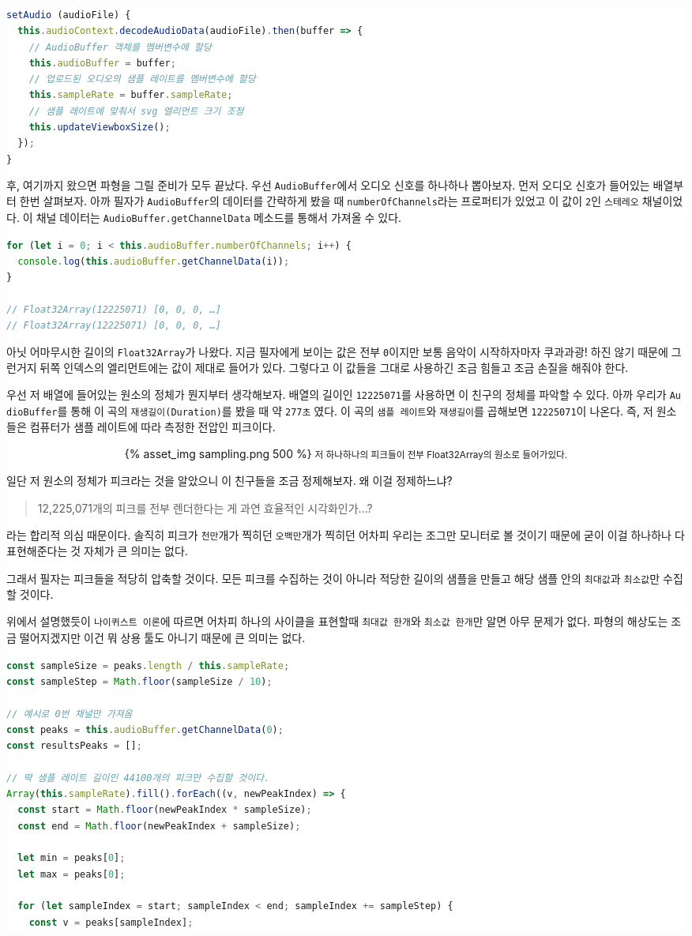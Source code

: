 ```js
setAudio (audioFile) {
  this.audioContext.decodeAudioData(audioFile).then(buffer => {
    // AudioBuffer 객체를 멤버변수에 할당
    this.audioBuffer = buffer;
    // 업로드된 오디오의 샘플 레이트를 멤버변수에 할당
    this.sampleRate = buffer.sampleRate;
    // 샘플 레이트에 맞춰서 svg 엘리먼트 크기 조정
    this.updateViewboxSize();
  });
}
```

후, 여기까지 왔으면 파형을 그릴 준비가 모두 끝났다. 우선 `AudioBuffer`에서 오디오 신호를 하나하나 뽑아보자.
먼저 오디오 신호가 들어있는 배열부터 한번 살펴보자. 아까 필자가 `AudioBuffer`의 데이터를 간략하게 봤을 때 `numberOfChannels`라는 프로퍼티가 있었고 이 값이 `2`인 `스테레오` 채널이었다. 이 채널 데이터는 `AudioBuffer.getChannelData` 메소드를 통해서 가져올 수 있다.

```js
for (let i = 0; i < this.audioBuffer.numberOfChannels; i++) {
  console.log(this.audioBuffer.getChannelData(i));
}

// Float32Array(12225071) [0, 0, 0, …]
// Float32Array(12225071) [0, 0, 0, …]
```

아닛 어마무시한 길이의 `Float32Array`가 나왔다. 지금 필자에게 보이는 값은 전부 `0`이지만 보통 음악이 시작하자마자 쿠과과광! 하진 않기 때문에 그런거지 뒤쪽 인덱스의 엘리먼트에는 값이 제대로 들어가 있다. 그렇다고 이 값들을 그대로 사용하긴 조금 힘들고 조금 손질을 해줘야 한다.

우선 저 배열에 들어있는 원소의 정체가 뭔지부터 생각해보자. 배열의 길이인 `12225071`를 사용하면 이 친구의 정체를 파악할 수 있다. 아까 우리가 `AudioBuffer`를 통해 이 곡의 `재생길이(Duration)`를 봤을 때 약 `277초` 였다. 이 곡의 `샘플 레이트`와 `재생길이`를 곱해보면 `12225071`이 나온다. 즉, 저 원소들은 컴퓨터가 샘플 레이트에 따라 측정한 전압인 피크이다.

<center>
  {% asset_img sampling.png 500 %}
  <small>저 하나하나의 피크들이 전부 Float32Array의 원소로 들어가있다.</small>
  <br>
</center>

일단 저 원소의 정체가 피크라는 것을 알았으니 이 친구들을 조금 정제해보자. 왜 이걸 정제하느냐?

> 12,225,071개의 피크를 전부 렌더한다는 게 과연 효율적인 시각화인가...?

라는 합리적 의심 때문이다. 솔직히 피크가 `천만`개가 찍히던 `오백만`개가 찍히던 어차피 우리는 조그만 모니터로 볼 것이기 때문에 굳이 이걸 하나하나 다 표현해준다는 것 자체가 큰 의미는 없다.

그래서 필자는 피크들을 적당히 압축할 것이다. 모든 피크를 수집하는 것이 아니라 적당한 길이의 샘플을 만들고 해당 샘플 안의 `최대값`과 `최소값`만 수집할 것이다.

위에서 설명했듯이 `나이퀴스트 이론`에 따르면 어차피 하나의 사이클을 표현할때 `최대값 한개`와 `최소값 한개`만 알면 아무 문제가 없다. 파형의 해상도는 조금 떨어지겠지만 이건 뭐 상용 툴도 아니기 때문에 큰 의미는 없다.

```js
const sampleSize = peaks.length / this.sampleRate;
const sampleStep = Math.floor(sampleSize / 10);

// 예시로 0번 채널만 가져옴
const peaks = this.audioBuffer.getChannelData(0);
const resultsPeaks = [];

// 딱 샘플 레이트 길이인 44100개의 피크만 수집할 것이다.
Array(this.sampleRate).fill().forEach((v, newPeakIndex) => {
  const start = Math.floor(newPeakIndex * sampleSize);
  const end = Math.floor(newPeakIndex + sampleSize);

  let min = peaks[0];
  let max = peaks[0];

  for (let sampleIndex = start; sampleIndex < end; sampleIndex += sampleStep) {
    const v = peaks[sampleIndex];
```